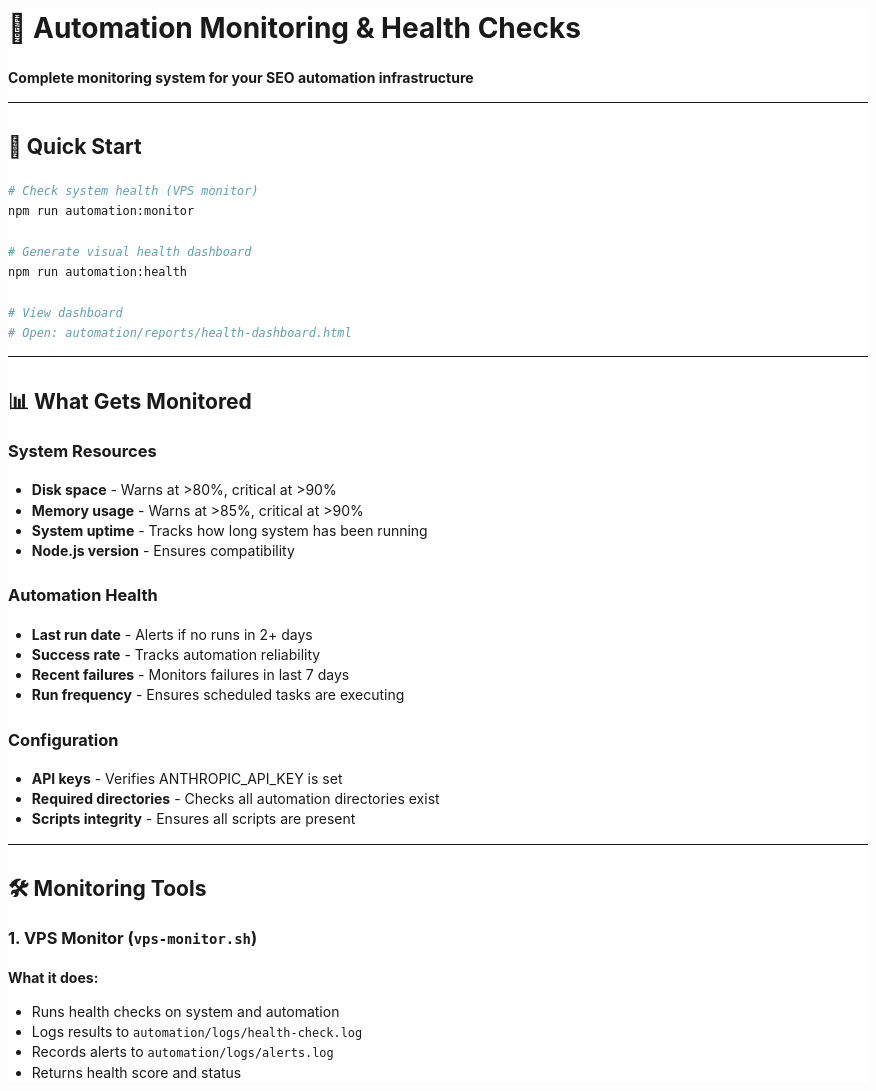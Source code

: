 # 🏥 Automation Monitoring & Health Checks

**Complete monitoring system for your SEO automation infrastructure**

---

## 🚀 Quick Start

```bash
# Check system health (VPS monitor)
npm run automation:monitor

# Generate visual health dashboard
npm run automation:health

# View dashboard
# Open: automation/reports/health-dashboard.html
```

---

## 📊 What Gets Monitored

### System Resources
- **Disk space** - Warns at >80%, critical at >90%
- **Memory usage** - Warns at >85%, critical at >90%
- **System uptime** - Tracks how long system has been running
- **Node.js version** - Ensures compatibility

### Automation Health
- **Last run date** - Alerts if no runs in 2+ days
- **Success rate** - Tracks automation reliability
- **Recent failures** - Monitors failures in last 7 days
- **Run frequency** - Ensures scheduled tasks are executing

### Configuration
- **API keys** - Verifies ANTHROPIC_API_KEY is set
- **Required directories** - Checks all automation directories exist
- **Scripts integrity** - Ensures all scripts are present

---

## 🛠️ Monitoring Tools

### 1. VPS Monitor (`vps-monitor.sh`)

**What it does:**
- Runs health checks on system and automation
- Logs results to `automation/logs/health-check.log`
- Records alerts to `automation/logs/alerts.log`
- Returns health score and status
